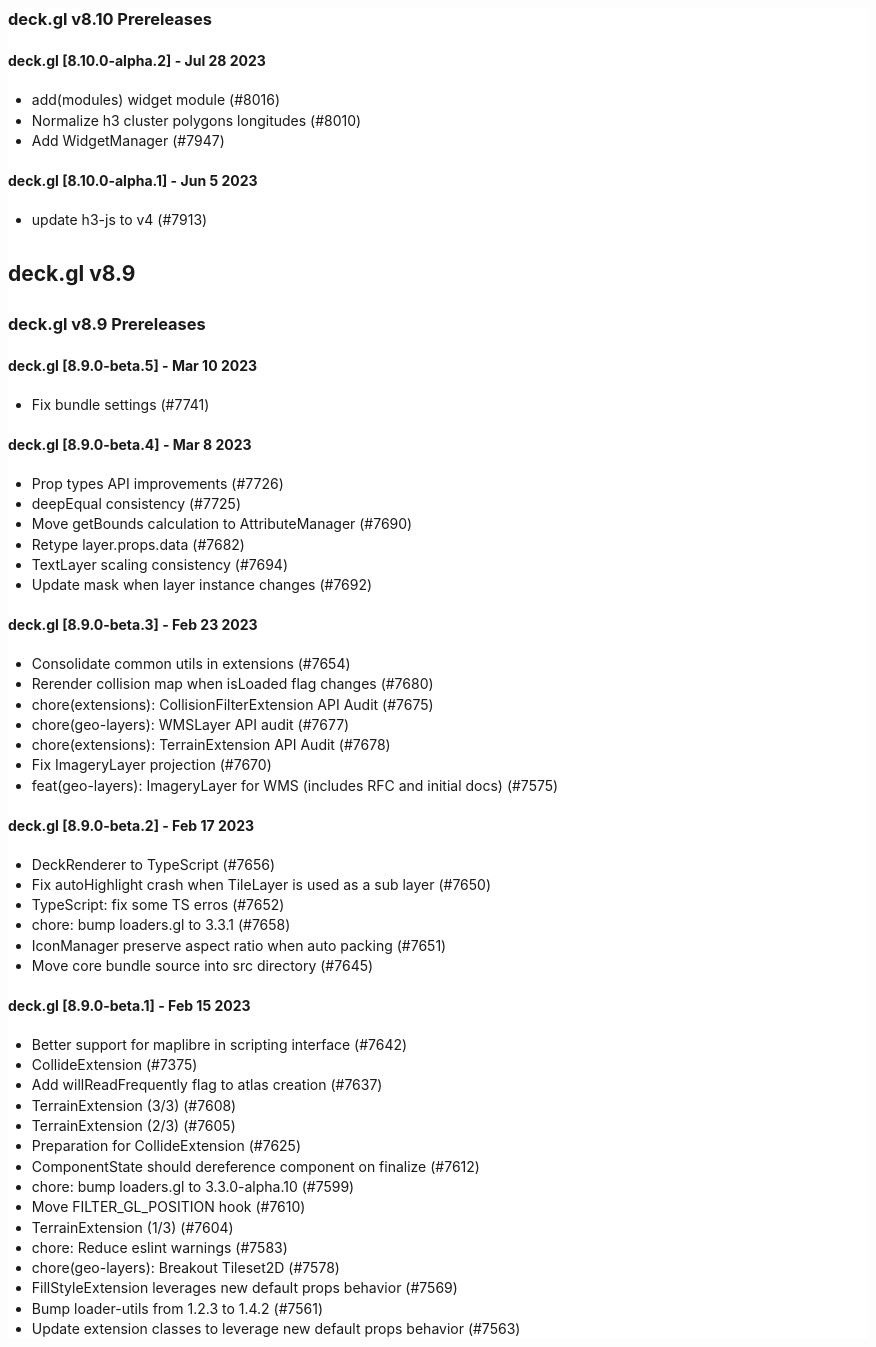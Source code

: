### deck.gl v8.10 Prereleases

#### deck.gl [8.10.0-alpha.2] - Jul 28 2023

- add(modules) widget module (#8016)
- Normalize h3 cluster polygons longitudes (#8010)
- Add WidgetManager (#7947)

#### deck.gl [8.10.0-alpha.1] - Jun 5 2023

- update h3-js to v4 (#7913)

## deck.gl v8.9

### deck.gl v8.9 Prereleases

#### deck.gl [8.9.0-beta.5] - Mar 10 2023

- Fix bundle settings (#7741)

#### deck.gl [8.9.0-beta.4] - Mar 8 2023

- Prop types API improvements (#7726)
- deepEqual consistency (#7725)
- Move getBounds calculation to AttributeManager (#7690)
- Retype layer.props.data (#7682)
- TextLayer scaling consistency (#7694)
- Update mask when layer instance changes (#7692)

#### deck.gl [8.9.0-beta.3] - Feb 23 2023

- Consolidate common utils in extensions (#7654)
- Rerender collision map when isLoaded flag changes (#7680)
- chore(extensions): CollisionFilterExtension API Audit (#7675)
- chore(geo-layers): WMSLayer API audit (#7677)
- chore(extensions): TerrainExtension API Audit (#7678)
- Fix ImageryLayer projection (#7670)
- feat(geo-layers): ImageryLayer for WMS (includes RFC and initial docs) (#7575)

#### deck.gl [8.9.0-beta.2] - Feb 17 2023

- DeckRenderer to TypeScript (#7656)
- Fix autoHighlight crash when TileLayer is used as a sub layer (#7650)
- TypeScript: fix some TS erros (#7652)
- chore: bump loaders.gl to 3.3.1 (#7658)
- IconManager preserve aspect ratio when auto packing (#7651)
- Move core bundle source into src directory (#7645)

#### deck.gl [8.9.0-beta.1] - Feb 15 2023

- Better support for maplibre in scripting interface (#7642)
- CollideExtension (#7375)
- Add willReadFrequently flag to atlas creation (#7637)
- TerrainExtension (3/3) (#7608)
- TerrainExtension (2/3) (#7605)
- Preparation for CollideExtension (#7625)
- ComponentState should dereference component on finalize (#7612)
- chore: bump loaders.gl to 3.3.0-alpha.10 (#7599)
- Move FILTER_GL_POSITION hook (#7610)
- TerrainExtension (1/3) (#7604)
- chore: Reduce eslint warnings (#7583)
- chore(geo-layers): Breakout Tileset2D (#7578)
- FillStyleExtension leverages new default props behavior (#7569)
- Bump loader-utils from 1.2.3 to 1.4.2 (#7561)
- Update extension classes to leverage new default props behavior (#7563)